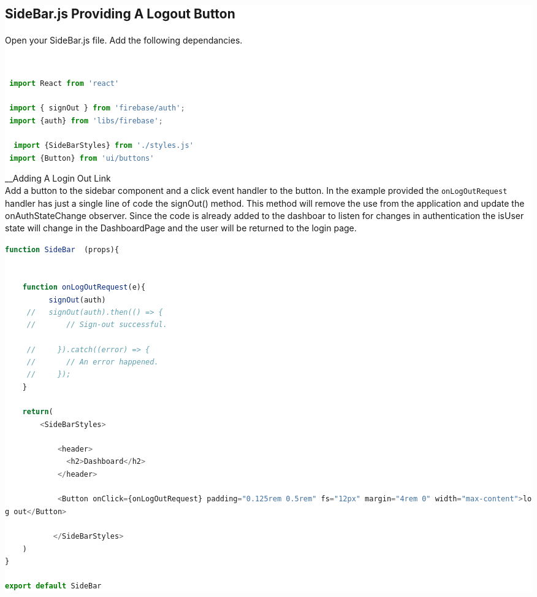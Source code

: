 
## SideBar.js Providing A Logout Button
Open your SideBar.js file. Add the following dependancies.

<br/>



```javascript
 import React from 'react'

 import { signOut } from 'firebase/auth';
 import {auth} from 'libs/firebase';
 
  import {SideBarStyles} from './styles.js'
 import {Button} from 'ui/buttons'
 ```
__Adding A Login Out Link  
Add a button to the sidebar component and a click event handler to the button. In the example provided the ```onLogOutRequest``` handler has just a single line of code the signOut() method. This method will remove the use from the application and update the onAuthStateChange observer. Since the code is already added to the dashboar to listen for changes in authentication the isUser state will change in the DashboardPage and the user will be returned to the login page.


 ```javascript
function SideBar  (props){
     

     function onLogOutRequest(e){
           signOut(auth)
      //   signOut(auth).then(() => {
      //       // Sign-out successful.
             
      //     }).catch((error) => {
      //       // An error happened.
      //     });
     }
    
     return( 
         <SideBarStyles>

             <header>
               <h2>Dashboard</h2>
             </header>
          
             <Button onClick={onLogOutRequest} padding="0.125rem 0.5rem" fs="12px" margin="4rem 0" width="max-content">log out</Button>

            </SideBarStyles>
     )
 }
 
 export default SideBar 
 ```
 
 

 

 

 